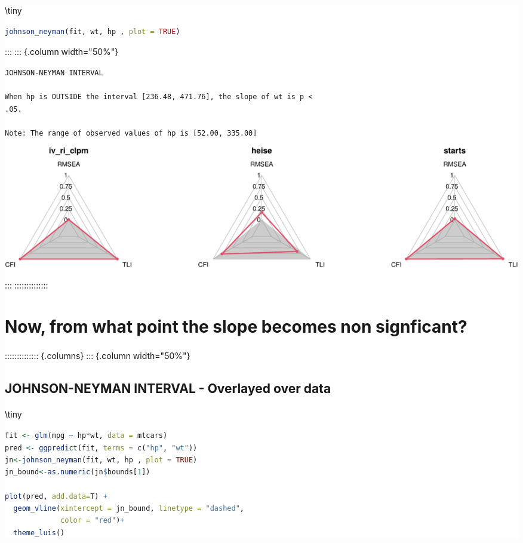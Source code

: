 \tiny


```r
johnson_neyman(fit, wt, hp , plot = TRUE)
```



:::
::: {.column width="50%"}



```
JOHNSON-NEYMAN INTERVAL 

When hp is OUTSIDE the interval [236.48, 471.76], the slope of wt is p <
.05.

Note: The range of observed values of hp is [52.00, 335.00]
```

![](../graphs/unnamed-chunk-12-1.pdf) 

:::
::::::::::::::


# Now, from what point the slope becomes non signficant?

:::::::::::::: {.columns}
::: {.column width="50%"}

## JOHNSON-NEYMAN INTERVAL - Overlayed over data 

\tiny


```r
fit <- glm(mpg ~ hp*wt, data = mtcars)
pred <- ggpredict(fit, terms = c("hp", "wt"))
jn<-johnson_neyman(fit, wt, hp , plot = TRUE)
jn_bound<-as.numeric(jn$bounds[1])  

plot(pred, add.data=T) + 
  geom_vline(xintercept = jn_bound, linetype = "dashed", 
             color = "red")+
  theme_luis()
```
